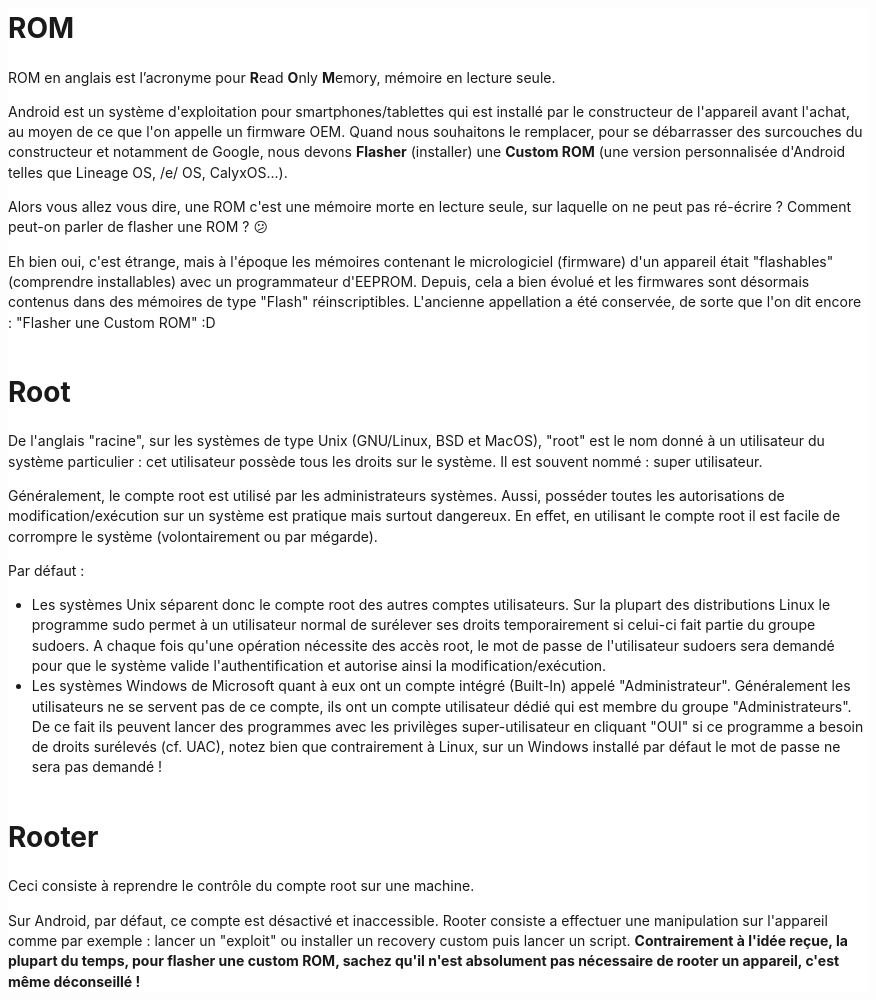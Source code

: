 # ROM

ROM en anglais est l’acronyme pour **R**ead **O**nly **M**emory, mémoire en lecture seule.

Android est un système d'exploitation pour smartphones/tablettes qui est installé par le constructeur de l'appareil avant l'achat, au moyen de ce que l'on appelle un firmware OEM. Quand nous souhaitons le remplacer, pour se débarrasser des surcouches du constructeur et notamment de Google, nous devons **Flasher** (installer) une **Custom ROM** (une version personnalisée d'Android telles que Lineage OS, /e/ OS, CalyxOS...).

Alors vous allez vous dire, une ROM c'est une mémoire morte en lecture seule, sur laquelle on ne peut pas ré-écrire ? Comment peut-on parler de flasher une ROM ? :confused:

Eh bien oui, c'est étrange, mais à l'époque les mémoires contenant le micrologiciel (firmware) d'un appareil était "flashables" (comprendre installables) avec un programmateur d'EEPROM. Depuis, cela a bien évolué et les firmwares sont désormais contenus dans des mémoires de type "Flash" réinscriptibles. L'ancienne appellation a été conservée, de sorte que l'on dit encore : "Flasher une Custom ROM" :D

# Root

De l'anglais "racine", sur les systèmes de type Unix (GNU/Linux, BSD et MacOS), "root" est le nom donné à un utilisateur du système particulier : cet utilisateur possède tous les droits sur le système. Il est souvent nommé : super utilisateur.

Généralement, le compte root est utilisé par les administrateurs systèmes. Aussi, posséder toutes les autorisations de modification/exécution sur un système est pratique mais surtout dangereux. En effet, en utilisant le compte root il est facile de corrompre le système (volontairement ou par mégarde).

Par défaut :
-   Les systèmes Unix séparent donc le compte root des autres comptes utilisateurs. Sur la plupart des distributions Linux le programme sudo permet à un utilisateur normal de surélever ses droits temporairement si celui-ci fait partie du groupe sudoers. A chaque fois qu'une opération nécessite des accès root, le mot de passe de l'utilisateur sudoers sera demandé pour que le système valide l'authentification et autorise ainsi la modification/exécution.
-   Les systèmes Windows de Microsoft quant à eux ont un compte intégré (Built-In) appelé "Administrateur". Généralement les utilisateurs ne se servent pas de ce compte, ils ont un compte utilisateur dédié qui est membre du groupe "Administrateurs". De ce fait ils peuvent lancer des programmes avec les privilèges super-utilisateur en cliquant "OUI" si ce programme a besoin de droits surélevés (cf. UAC), notez bien que contrairement à Linux, sur un Windows installé par défaut le mot de passe ne sera pas demandé !

# Rooter

Ceci consiste à reprendre le contrôle du compte root sur une machine.

Sur Android, par défaut, ce compte est désactivé et inaccessible. Rooter consiste a effectuer une manipulation sur l'appareil comme par exemple : lancer un "exploit" ou installer un recovery custom puis lancer un script. **Contrairement à l'idée reçue, la plupart du temps, pour flasher une custom ROM, sachez qu'il n'est absolument pas nécessaire de rooter un appareil, c'est même déconseillé !**

